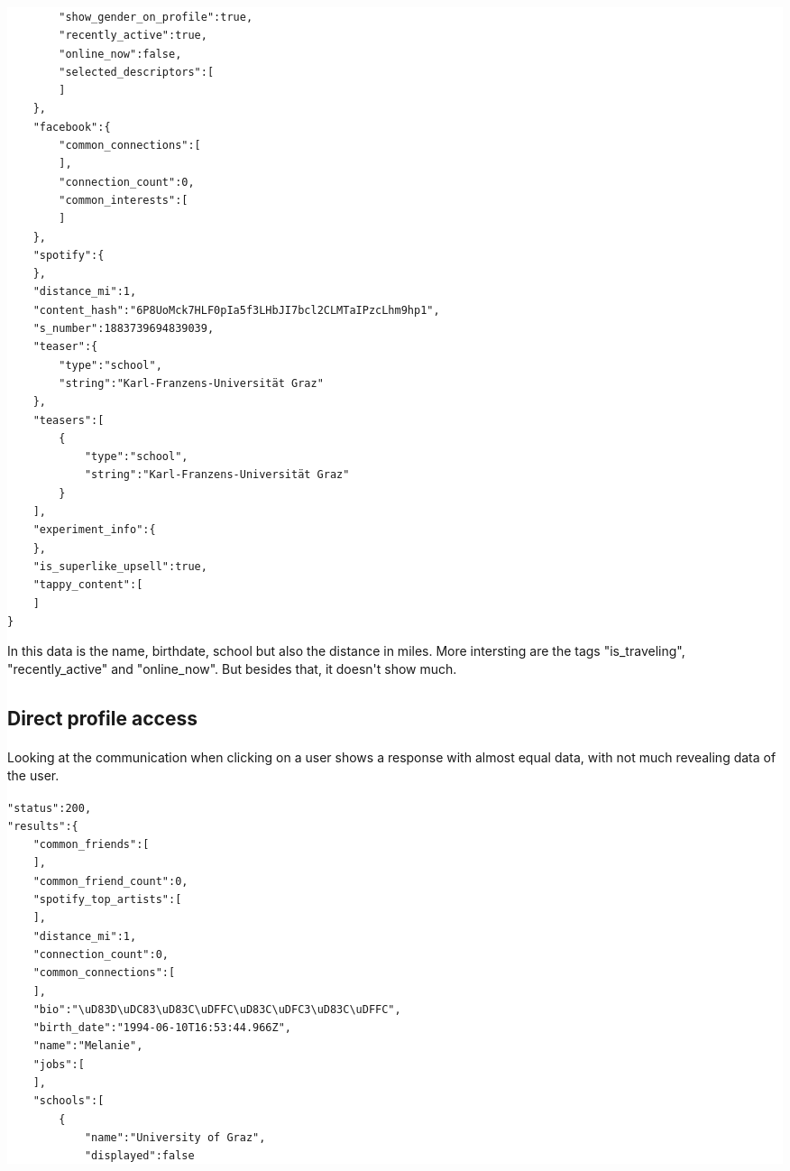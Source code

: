 ```=json
        "show_gender_on_profile":true,
        "recently_active":true,
        "online_now":false,
        "selected_descriptors":[
        ]
    },
    "facebook":{
        "common_connections":[
        ],
        "connection_count":0,
        "common_interests":[
        ]
    },
    "spotify":{
    },
    "distance_mi":1,
    "content_hash":"6P8UoMck7HLF0pIa5f3LHbJI7bcl2CLMTaIPzcLhm9hp1",
    "s_number":1883739694839039,
    "teaser":{
        "type":"school",
        "string":"Karl-Franzens-Universität Graz"
    },
    "teasers":[
        {
            "type":"school",
            "string":"Karl-Franzens-Universität Graz"
        }
    ],
    "experiment_info":{
    },
    "is_superlike_upsell":true,
    "tappy_content":[
    ]
}
```
In this data is the name, birthdate, school but also the distance in miles. More intersting are the tags "is_traveling", "recently_active" and "online_now". But besides that, it doesn't show much. 

## Direct profile access

Looking at the communication when clicking on a user shows a response with almost equal data, with not much revealing data of the user.
```=json
"status":200,
"results":{
    "common_friends":[
    ],
    "common_friend_count":0,
    "spotify_top_artists":[
    ],
    "distance_mi":1,
    "connection_count":0,
    "common_connections":[
    ],
    "bio":"\uD83D\uDC83\uD83C\uDFFC\uD83C\uDFC3\uD83C\uDFFC‍",
    "birth_date":"1994-06-10T16:53:44.966Z",
    "name":"Melanie",
    "jobs":[
    ],
    "schools":[
        {
            "name":"University of Graz",
            "displayed":false
```